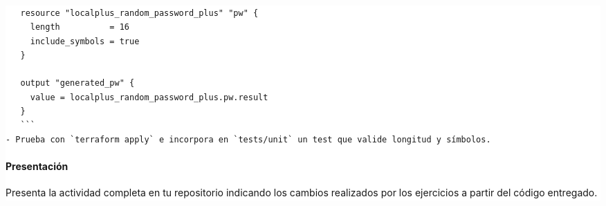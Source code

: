        resource "localplus_random_password_plus" "pw" {
         length          = 16
         include_symbols = true
       }

       output "generated_pw" {
         value = localplus_random_password_plus.pw.result
       }
       ```
    - Prueba con `terraform apply` e incorpora en `tests/unit` un test que valide longitud y símbolos.

#### Presentación

Presenta la actividad completa en tu repositorio indicando los cambios realizados por los ejercicios a partir del código entregado.
